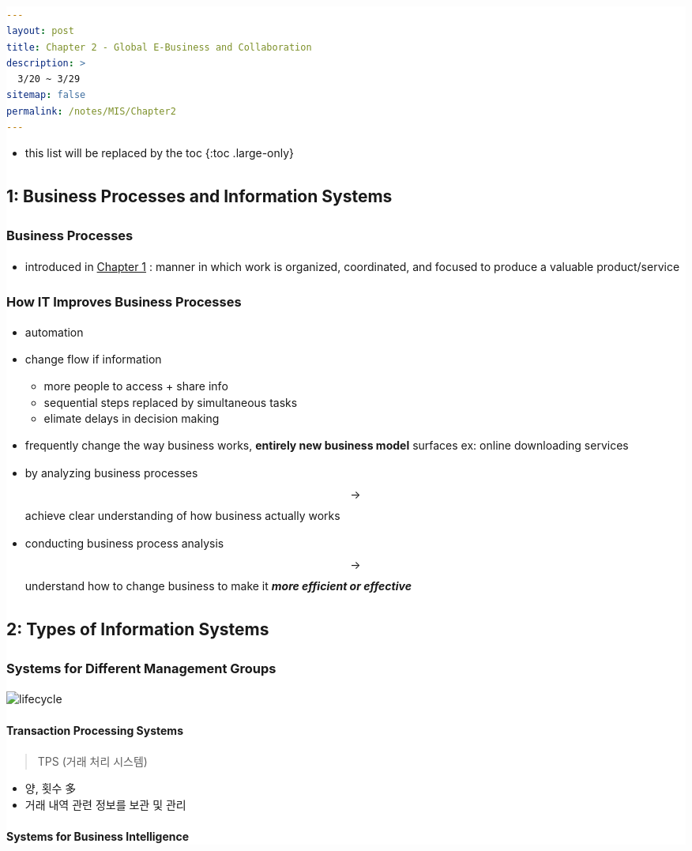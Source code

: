 ```yaml
---
layout: post
title: Chapter 2 - Global E-Business and Collaboration
description: >
  3/20 ~ 3/29
sitemap: false
permalink: /notes/MIS/Chapter2
---
```


- this list will be replaced by the toc
{:toc .large-only}

## 1: Business Processes and Information Systems

### Business Processes

- introduced in [Chapter 1](./2023-03-13-Chapter1.md) : manner in which work is organized, coordinated, and focused to produce a valuable product/service

### How IT Improves Business Processes

- automation
- change flow if information
  - more people to access + share info
  - sequential steps replaced by simultaneous tasks
  - elimate delays in decision making
- frequently change the way business works, **entirely new business model** surfaces <fade>ex: online downloading services</fade>

- by analyzing business processes $$\rightarrow$$ achieve clear understanding of how business actually works

- conducting business process analysis $$\rightarrow$$ understand how to change business to make it **_more efficient or effective_**

## 2: Types of Information Systems

### Systems for Different Management Groups

<img src="../OtherMajors/ManagementInformationSystems/assets/2-systems.png" alt="lifecycle" style="height: 400px; width: auto;"/>

#### Transaction Processing Systems

> TPS (거래 처리 시스템)

- 양, 횟수 多
- 거래 내역 관련 정보를 보관 및 관리

#### Systems for Business Intelligence
